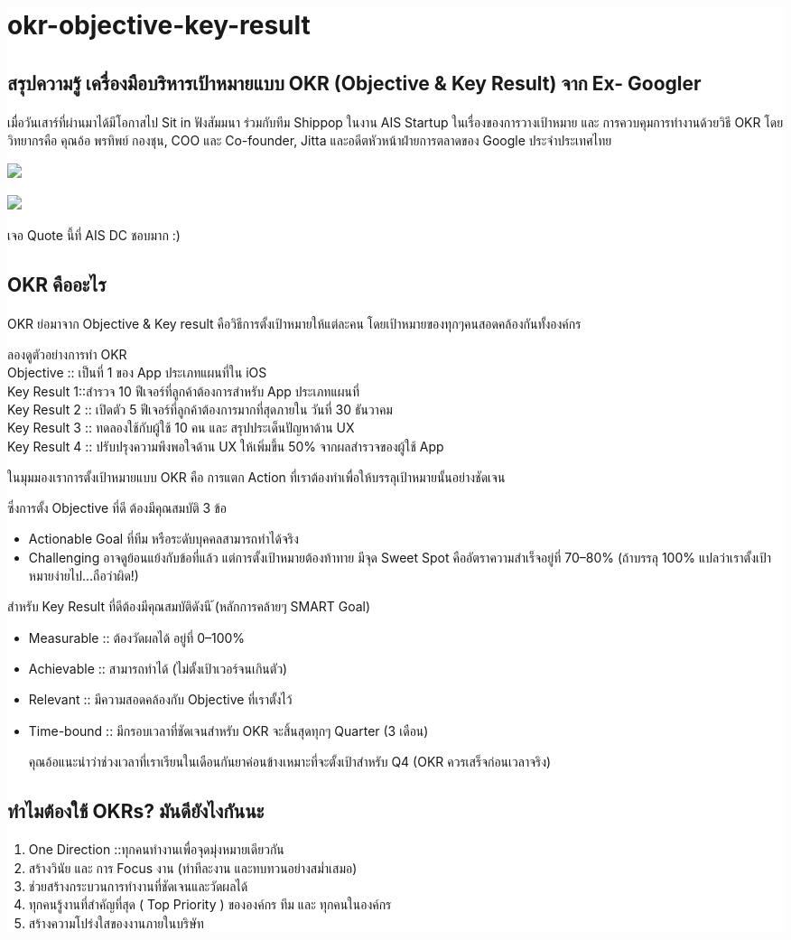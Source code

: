 # okr-objective-key-result

## สรุปความรู้ เครื่องมือบริหารเป้าหมายแบบ OKR \(Objective & Key Result\) จาก Ex- Googler

เมื่อวันเสาร์ที่ผ่านมาได้มีโอกาสไป Sit in ฟังสัมมนา ร่วมกับทีม Shippop ในงาน AIS Startup ในเรื่องของการวางเป้าหมาย และ การควบคุมการทำงานด้วยวิธี OKR โดยวิทยากรคือ คุณอ้อ พรทิพย์ กองชุน, COO และ Co-founder, Jitta และอดีตหัวหน้าฝ่ายการตลาดของ Google ประจำประเทศไทย

![](https://miro.medium.com/max/46/0*oqwNygfBX0f615dB.?q=20)

![](https://miro.medium.com/max/720/0*oqwNygfBX0f615dB.)

เจอ Quote นี้ที่ AIS DC ชอบมาก :\)

## **OKR คืออะไร**

OKR ย่อมาจาก Objective & Key result คือวิธีการตั้งเป้าหมายให้แต่ละคน โดยเป้าหมายของทุกๆคนสอดคล้องกันทั้งองค์กร

ลองดูตัวอย่างการทำ OKR  
Objective :: เป็นที่ 1 ของ App ประเภทแผนที่ใน iOS  
Key Result 1::สำรวจ 10 ฟีเจอร์ที่ลูกค้าต้องการสำหรับ App ประเภทแผนที่  
Key Result 2 :: เปิดตัว 5 ฟีเจอร์ที่ลูกค้าต้องการมากที่สุดภายใน วันที่ 30 ธันวาคม  
Key Result 3 :: ทดลองใช้กับผู้ใช้ 10 คน และ สรุปประเด็นปัญหาด้าน UX  
Key Result 4 :: ปรับปรุงความพึงพอใจด้าน UX ให้เพิ่มขึ้น 50% จากผลสำรวจของผู้ใช้ App

ในมุมมองเราการตั้งเป้าหมายแบบ OKR คือ การแตก Action ที่เราต้องทำเพื่อให้บรรลุเป้าหมายนั้นอย่างชัดเจน

ซึ่งการตั้ง Objective ที่ดี ต้องมีคุณสมบัติ 3 ข้อ

* Actionable Goal ที่ทีม หรือระดับบุคคลสามารถทำได้จริง  
* Challenging อาจดูย้อนแย้งกับข้อที่แล้ว แต่การตั้งเป้าหมายต้องท้าทาย มีจุด Sweet Spot คืออัตราความสำเร็จอยู่ที่ 70–80% \(ถ้าบรรลุ 100% แปลว่าเราตั้งเป้าหมายง่ายไป…ถือว่าผิด!\)

สำหรับ Key Result ที่ดีต้องมีคุณสมบัติดังนี ้\(หลักการคล้ายๆ SMART Goal\)

* Measurable :: ต้องวัดผลได้ อยู่ที่ 0–100%  
* Achievable :: สามารถทำได้ \(ไม่ตั้งเป้าเวอร์จนเกินตัว\)  
* Relevant :: มีความสอดคล้องกับ Objective ที่เราตั้งไว้  
* Time-bound :: มีกรอบเวลาที่ชัดเจนสำหรับ OKR จะสิ้นสุดทุกๆ Quarter \(3 เดือน\)  

  คุณอ้อแนะนำว่าช่วงเวลาที่เราเรียนในเดือนกันยาค่อนข้างเหมาะที่จะตั้งเป้าสำหรับ Q4 \(OKR ควรเสร็จก่อนเวลาจริง\)

## **ทำไมต้องใช้ OKRs? มันดียังไงกันนะ**

1. One Direction ::ทุกคนทำงานเพื่อจุดมุ่งหมายเดียวกัน
2. สร้างวินัย และ การ Focus งาน \(ทำทีละงาน และทบทวนอย่างสม่ำเสมอ\)
3. ช่วยสร้างกระบวนการทำงานที่ชัดเจนและวัดผลได้
4. ทุกคนรู้งานที่สำคัญที่สุด \( Top Priority \) ขององค์กร ทีม และ ทุกคนในองค์กร
5. สร้างความโปร่งใสของงานภายในบริษัท
